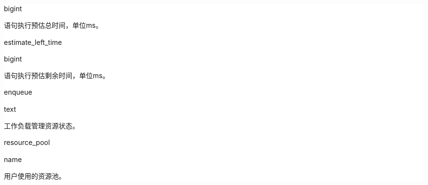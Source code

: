 </td>
<td class="cellrowborder" valign="top" width="20.29%" headers="mcps1.2.4.1.2 "><p id="zh-cn_topic_0283137366_zh-cn_topic_0237122661_p38294155619"><a name="zh-cn_topic_0283137366_zh-cn_topic_0237122661_p38294155619"></a><a name="zh-cn_topic_0283137366_zh-cn_topic_0237122661_p38294155619"></a>bigint</p>
</td>
<td class="cellrowborder" valign="top" width="51.77%" headers="mcps1.2.4.1.3 "><p id="zh-cn_topic_0283137366_zh-cn_topic_0237122661_p7829201515612"><a name="zh-cn_topic_0283137366_zh-cn_topic_0237122661_p7829201515612"></a><a name="zh-cn_topic_0283137366_zh-cn_topic_0237122661_p7829201515612"></a>语句执行预估总时间，单位ms。</p>
</td>
</tr>
<tr id="zh-cn_topic_0283137366_zh-cn_topic_0237122661_row052161918471"><td class="cellrowborder" valign="top" width="27.939999999999998%" headers="mcps1.2.4.1.1 "><p id="zh-cn_topic_0283137366_zh-cn_topic_0237122661_p188291115566"><a name="zh-cn_topic_0283137366_zh-cn_topic_0237122661_p188291115566"></a><a name="zh-cn_topic_0283137366_zh-cn_topic_0237122661_p188291115566"></a>estimate_left_time</p>
</td>
<td class="cellrowborder" valign="top" width="20.29%" headers="mcps1.2.4.1.2 "><p id="zh-cn_topic_0283137366_zh-cn_topic_0237122661_p18829101517611"><a name="zh-cn_topic_0283137366_zh-cn_topic_0237122661_p18829101517611"></a><a name="zh-cn_topic_0283137366_zh-cn_topic_0237122661_p18829101517611"></a>bigint</p>
</td>
<td class="cellrowborder" valign="top" width="51.77%" headers="mcps1.2.4.1.3 "><p id="zh-cn_topic_0283137366_zh-cn_topic_0237122661_p1282916159618"><a name="zh-cn_topic_0283137366_zh-cn_topic_0237122661_p1282916159618"></a><a name="zh-cn_topic_0283137366_zh-cn_topic_0237122661_p1282916159618"></a>语句执行预估剩余时间，单位ms。</p>
</td>
</tr>
<tr id="zh-cn_topic_0283137366_zh-cn_topic_0237122661_row13513195474"><td class="cellrowborder" valign="top" width="27.939999999999998%" headers="mcps1.2.4.1.1 "><p id="zh-cn_topic_0283137366_zh-cn_topic_0237122661_p68291150610"><a name="zh-cn_topic_0283137366_zh-cn_topic_0237122661_p68291150610"></a><a name="zh-cn_topic_0283137366_zh-cn_topic_0237122661_p68291150610"></a>enqueue</p>
</td>
<td class="cellrowborder" valign="top" width="20.29%" headers="mcps1.2.4.1.2 "><p id="zh-cn_topic_0283137366_zh-cn_topic_0237122661_p483013151568"><a name="zh-cn_topic_0283137366_zh-cn_topic_0237122661_p483013151568"></a><a name="zh-cn_topic_0283137366_zh-cn_topic_0237122661_p483013151568"></a>text</p>
</td>
<td class="cellrowborder" valign="top" width="51.77%" headers="mcps1.2.4.1.3 "><p id="zh-cn_topic_0283137366_zh-cn_topic_0237122661_p1983010152615"><a name="zh-cn_topic_0283137366_zh-cn_topic_0237122661_p1983010152615"></a><a name="zh-cn_topic_0283137366_zh-cn_topic_0237122661_p1983010152615"></a>工作负载管理资源状态。</p>
</td>
</tr>
<tr id="zh-cn_topic_0283137366_zh-cn_topic_0237122661_row851111964715"><td class="cellrowborder" valign="top" width="27.939999999999998%" headers="mcps1.2.4.1.1 "><p id="zh-cn_topic_0283137366_zh-cn_topic_0237122661_p2830115961"><a name="zh-cn_topic_0283137366_zh-cn_topic_0237122661_p2830115961"></a><a name="zh-cn_topic_0283137366_zh-cn_topic_0237122661_p2830115961"></a>resource_pool</p>
</td>
<td class="cellrowborder" valign="top" width="20.29%" headers="mcps1.2.4.1.2 "><p id="zh-cn_topic_0283137366_zh-cn_topic_0237122661_p178301151867"><a name="zh-cn_topic_0283137366_zh-cn_topic_0237122661_p178301151867"></a><a name="zh-cn_topic_0283137366_zh-cn_topic_0237122661_p178301151867"></a>name</p>
</td>
<td class="cellrowborder" valign="top" width="51.77%" headers="mcps1.2.4.1.3 "><p id="zh-cn_topic_0283137366_zh-cn_topic_0237122661_p783010151565"><a name="zh-cn_topic_0283137366_zh-cn_topic_0237122661_p783010151565"></a><a name="zh-cn_topic_0283137366_zh-cn_topic_0237122661_p783010151565"></a>用户使用的资源池。</p>
</td>
</tr>
